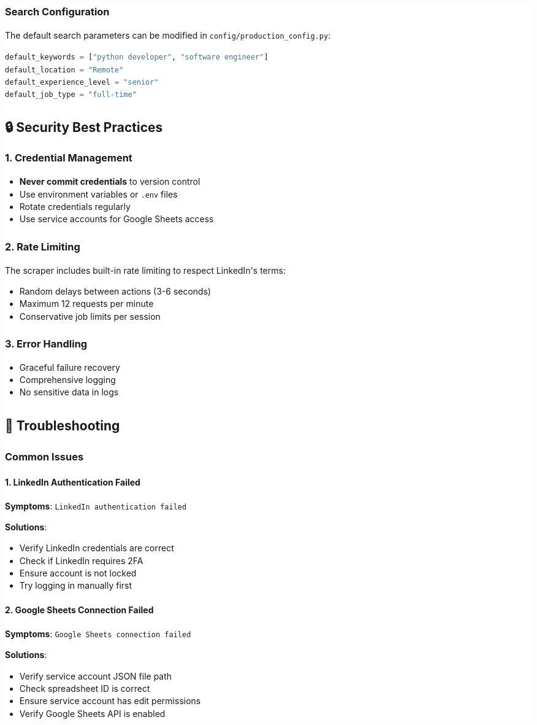 ### Search Configuration

The default search parameters can be modified in `config/production_config.py`:

```python
default_keywords = ["python developer", "software engineer"]
default_location = "Remote"
default_experience_level = "senior"
default_job_type = "full-time"
```

## 🔒 Security Best Practices

### 1. Credential Management

- **Never commit credentials** to version control
- Use environment variables or `.env` files
- Rotate credentials regularly
- Use service accounts for Google Sheets access

### 2. Rate Limiting

The scraper includes built-in rate limiting to respect LinkedIn's terms:

- Random delays between actions (3-6 seconds)
- Maximum 12 requests per minute
- Conservative job limits per session

### 3. Error Handling

- Graceful failure recovery
- Comprehensive logging
- No sensitive data in logs

## 🚨 Troubleshooting

### Common Issues

#### 1. LinkedIn Authentication Failed

**Symptoms**: `LinkedIn authentication failed`

**Solutions**:
- Verify LinkedIn credentials are correct
- Check if LinkedIn requires 2FA
- Ensure account is not locked
- Try logging in manually first

#### 2. Google Sheets Connection Failed

**Symptoms**: `Google Sheets connection failed`

**Solutions**:
- Verify service account JSON file path
- Check spreadsheet ID is correct
- Ensure service account has edit permissions
- Verify Google Sheets API is enabled
